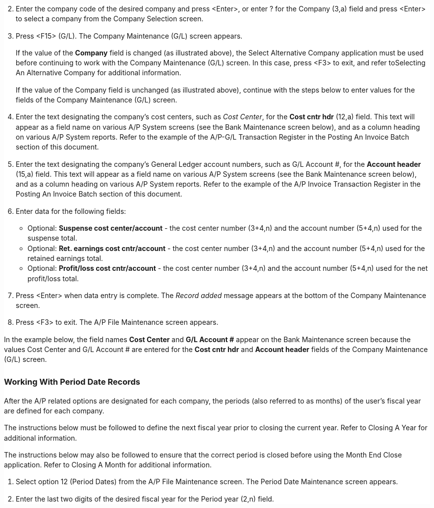 2. Enter the company code of the desired company and press \<Enter>, or enter ? for the Company (3,a) field and press \<Enter> to select a company from the Company Selection screen.
3. Press \<F15> (G/L). The Company Maintenance (G/L) screen appears.

    If the value of the **Company** field is changed (as illustrated above), the Select Alternative Company application must be used before continuing to work with the Company Maintenance (G/L) screen. In this case, press \<F3> to exit, and refer toSelecting An Alternative Company for additional information.

    If the value of the Company field is unchanged (as illustrated above), continue with the steps below to enter values for the fields of the Company Maintenance (G/L) screen.

4. Enter the text designating the company’s cost centers, such as *Cost Center*, for  the **Cost cntr hdr** (12,a) field. This text will appear as a field name on various  A/P System screens (see the Bank Maintenance screen below), and as a column  heading on various A/P System reports. Refer to the example of the A/P-G/L  Transaction Register in the Posting An Invoice Batch section of this document.
  
5. Enter the text designating the company’s General Ledger account numbers, such  as G/L Account #, for the **Account header** (15,a) field. This text will appear as  a field name on various A/P System screens (see the Bank Maintenance screen  below), and as a column heading on various A/P System reports. Refer to the  example of the A/P Invoice Transaction Register in the Posting An Invoice Batch  section of this document.

6. Enter data for the following fields:

    - Optional: **Suspense cost center/account** - the cost center number (3+4,n) and  the account number (5+4,n) used for the suspense total.
    - Optional: **Ret. earnings cost cntr/account** - the cost center number (3+4,n)  and the account number (5+4,n) used for the retained earnings total.
    - Optional: **Profit/loss cost cntr/account** - the cost center number (3+4,n) and  the account number (5+4,n) used for the net profit/loss total.

7. Press \<Enter> when data entry is complete. The *Record added* message appears at  the bottom of the Company Maintenance screen.

8. Press \<F3> to exit. The A/P File Maintenance screen appears.

In the example below, the field names **Cost Center** and **G/L Account #** appear on the Bank Maintenance screen because the values Cost Center and G/L Account # are entered for the **Cost cntr hdr** and **Account header** fields of the Company Maintenance (G/L) screen.

### Working With Period Date Records

After the A/P related options are designated for each company, the periods (also referred to as months) of the user’s fiscal year are defined for each company.

The instructions below must be followed to define the next fiscal year prior to closing the current year. Refer to Closing A Year for additional information.

The instructions below may also be followed to ensure that the correct period is closed before using the Month End Close application. Refer to Closing A Month for additional information.

1. Select option 12 (Period Dates) from the A/P File Maintenance screen. The Period Date Maintenance screen appears.

2. Enter the last two digits of the desired fiscal year for the Period year (2,n) field.
